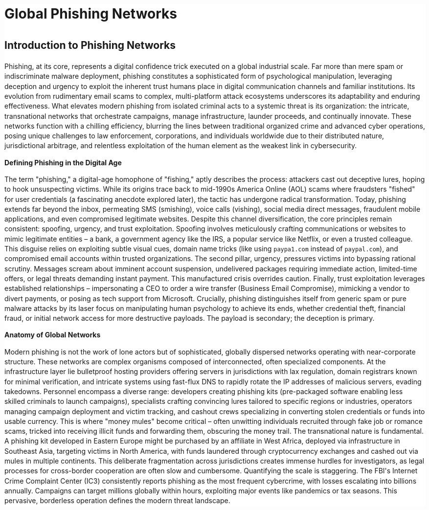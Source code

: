 
# Global Phishing Networks

## Introduction to Phishing Networks

Phishing, at its core, represents a digital confidence trick executed on a global industrial scale. Far more than mere spam or indiscriminate malware deployment, phishing constitutes a sophisticated form of psychological manipulation, leveraging deception and urgency to exploit the inherent trust humans place in digital communication channels and familiar institutions. Its evolution from rudimentary email scams to complex, multi-platform attack ecosystems underscores its adaptability and enduring effectiveness. What elevates modern phishing from isolated criminal acts to a systemic threat is its organization: the intricate, transnational networks that orchestrate campaigns, manage infrastructure, launder proceeds, and continually innovate. These networks function with a chilling efficiency, blurring the lines between traditional organized crime and advanced cyber operations, posing unique challenges to law enforcement, corporations, and individuals worldwide due to their distributed nature, jurisdictional arbitrage, and relentless exploitation of the human element as the weakest link in cybersecurity.

**Defining Phishing in the Digital Age**

The term "phishing," a digital-age homophone of "fishing," aptly describes the process: attackers cast out deceptive lures, hoping to hook unsuspecting victims. While its origins trace back to mid-1990s America Online (AOL) scams where fraudsters "fished" for user credentials (a fascinating anecdote explored later), the tactic has undergone radical transformation. Today, phishing extends far beyond the inbox, permeating SMS (smishing), voice calls (vishing), social media direct messages, fraudulent mobile applications, and even compromised legitimate websites. Despite this channel diversification, the core principles remain consistent: spoofing, urgency, and trust exploitation. Spoofing involves meticulously crafting communications or websites to mimic legitimate entities – a bank, a government agency like the IRS, a popular service like Netflix, or even a trusted colleague. This disguise relies on exploiting subtle visual cues, domain name tricks (like using `paypa1.com` instead of `paypal.com`), and compromised email accounts within trusted organizations. The second pillar, urgency, pressures victims into bypassing rational scrutiny. Messages scream about imminent account suspension, undelivered packages requiring immediate action, limited-time offers, or legal threats demanding instant payment. This manufactured crisis overrides caution. Finally, trust exploitation leverages established relationships – impersonating a CEO to order a wire transfer (Business Email Compromise), mimicking a vendor to divert payments, or posing as tech support from Microsoft. Crucially, phishing distinguishes itself from generic spam or pure malware attacks by its laser focus on manipulating human psychology to achieve its ends, whether credential theft, financial fraud, or initial network access for more destructive payloads. The payload is secondary; the deception is primary.

**Anatomy of Global Networks**

Modern phishing is not the work of lone actors but of sophisticated, globally dispersed networks operating with near-corporate structure. These networks are complex organisms composed of interconnected, often specialized components. At the infrastructure layer lie bulletproof hosting providers offering servers in jurisdictions with lax regulation, domain registrars known for minimal verification, and intricate systems using fast-flux DNS to rapidly rotate the IP addresses of malicious servers, evading takedowns. Personnel encompass a diverse range: developers creating phishing kits (pre-packaged software enabling less skilled criminals to launch campaigns), specialists crafting convincing lures tailored to specific regions or industries, operators managing campaign deployment and victim tracking, and cashout crews specializing in converting stolen credentials or funds into usable currency. This is where "money mules" become critical – often unwitting individuals recruited through fake job or romance scams, tricked into receiving illicit funds and forwarding them, obscuring the money trail. The transnational nature is fundamental. A phishing kit developed in Eastern Europe might be purchased by an affiliate in West Africa, deployed via infrastructure in Southeast Asia, targeting victims in North America, with funds laundered through cryptocurrency exchanges and cashed out via mules in multiple continents. This deliberate fragmentation across jurisdictions creates immense hurdles for investigators, as legal processes for cross-border cooperation are often slow and cumbersome. Quantifying the scale is staggering. The FBI's Internet Crime Complaint Center (IC3) consistently reports phishing as the most frequent cybercrime, with losses escalating into billions annually. Campaigns can target millions globally within hours, exploiting major events like pandemics or tax seasons. This pervasive, borderless operation defines the modern threat landscape.
